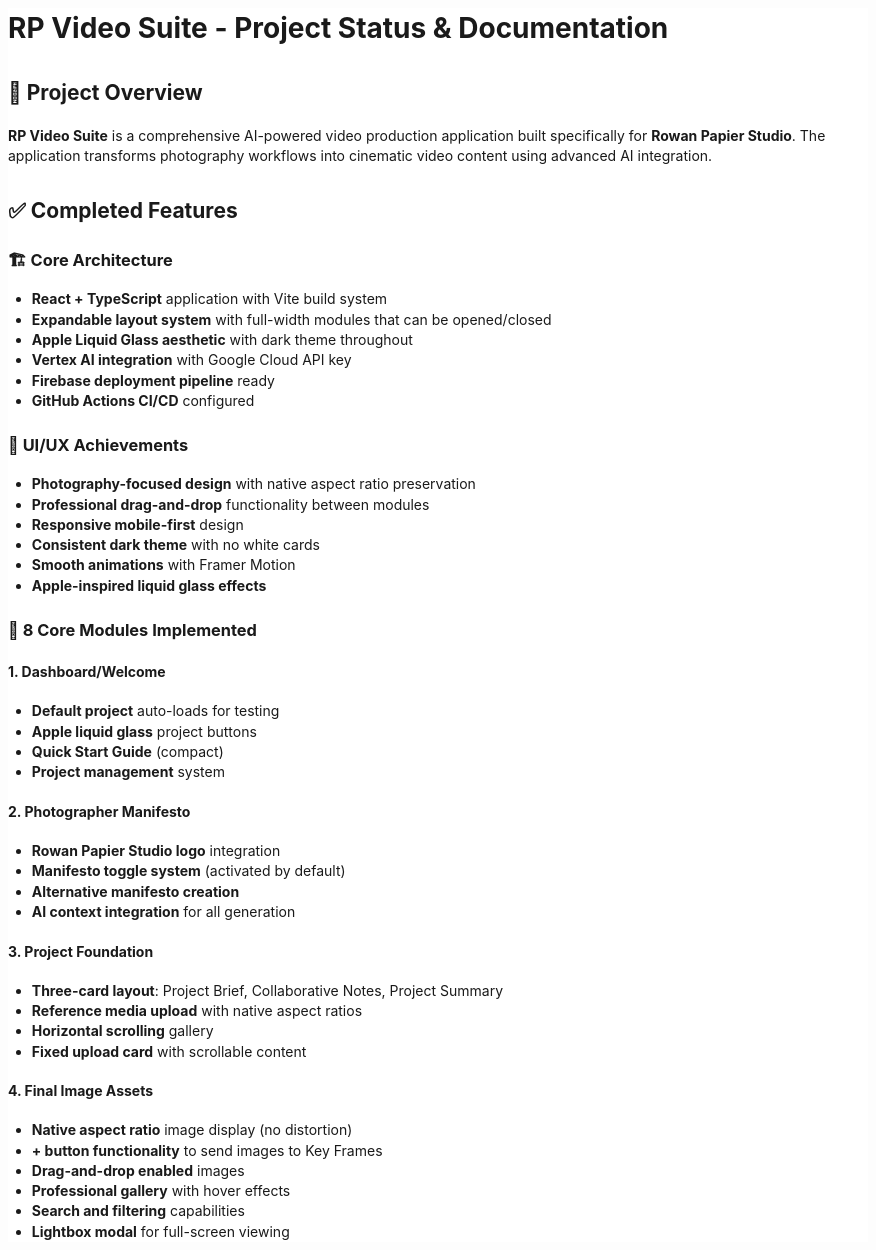 # RP Video Suite - Project Status & Documentation

## 🎯 Project Overview
**RP Video Suite** is a comprehensive AI-powered video production application built specifically for **Rowan Papier Studio**. The application transforms photography workflows into cinematic video content using advanced AI integration.

## ✅ Completed Features

### 🏗️ **Core Architecture**
- **React + TypeScript** application with Vite build system
- **Expandable layout system** with full-width modules that can be opened/closed
- **Apple Liquid Glass aesthetic** with dark theme throughout
- **Vertex AI integration** with Google Cloud API key
- **Firebase deployment pipeline** ready
- **GitHub Actions CI/CD** configured

### 🎨 **UI/UX Achievements**
- **Photography-focused design** with native aspect ratio preservation
- **Professional drag-and-drop** functionality between modules
- **Responsive mobile-first** design
- **Consistent dark theme** with no white cards
- **Smooth animations** with Framer Motion
- **Apple-inspired liquid glass effects**

### 📱 **8 Core Modules Implemented**

#### 1. **Dashboard/Welcome**
- **Default project** auto-loads for testing
- **Apple liquid glass** project buttons
- **Quick Start Guide** (compact)
- **Project management** system

#### 2. **Photographer Manifesto**
- **Rowan Papier Studio logo** integration
- **Manifesto toggle system** (activated by default)
- **Alternative manifesto creation**
- **AI context integration** for all generation

#### 3. **Project Foundation**
- **Three-card layout**: Project Brief, Collaborative Notes, Project Summary
- **Reference media upload** with native aspect ratios
- **Horizontal scrolling** gallery
- **Fixed upload card** with scrollable content

#### 4. **Final Image Assets**
- **Native aspect ratio** image display (no distortion)
- **+ button functionality** to send images to Key Frames
- **Drag-and-drop enabled** images
- **Professional gallery** with hover effects
- **Search and filtering** capabilities
- **Lightbox modal** for full-screen viewing
